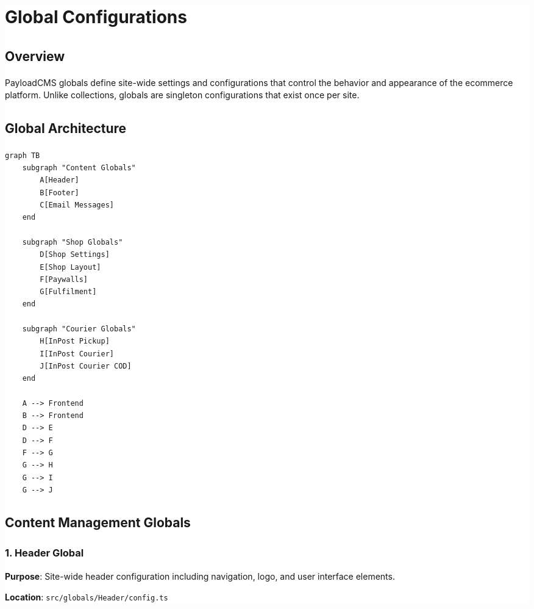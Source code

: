 # Global Configurations

## Overview

PayloadCMS globals define site-wide settings and configurations that control the behavior and appearance of the ecommerce platform. Unlike collections, globals are singleton configurations that exist once per site.

## Global Architecture

```mermaid
graph TB
    subgraph "Content Globals"
        A[Header]
        B[Footer]
        C[Email Messages]
    end

    subgraph "Shop Globals"
        D[Shop Settings]
        E[Shop Layout]
        F[Paywalls]
        G[Fulfilment]
    end

    subgraph "Courier Globals"
        H[InPost Pickup]
        I[InPost Courier]
        J[InPost Courier COD]
    end

    A --> Frontend
    B --> Frontend
    D --> E
    D --> F
    F --> G
    G --> H
    G --> I
    G --> J
```

## Content Management Globals

### 1. Header Global

**Purpose**: Site-wide header configuration including navigation, logo, and user interface elements.

**Location**: `src/globals/Header/config.ts`
